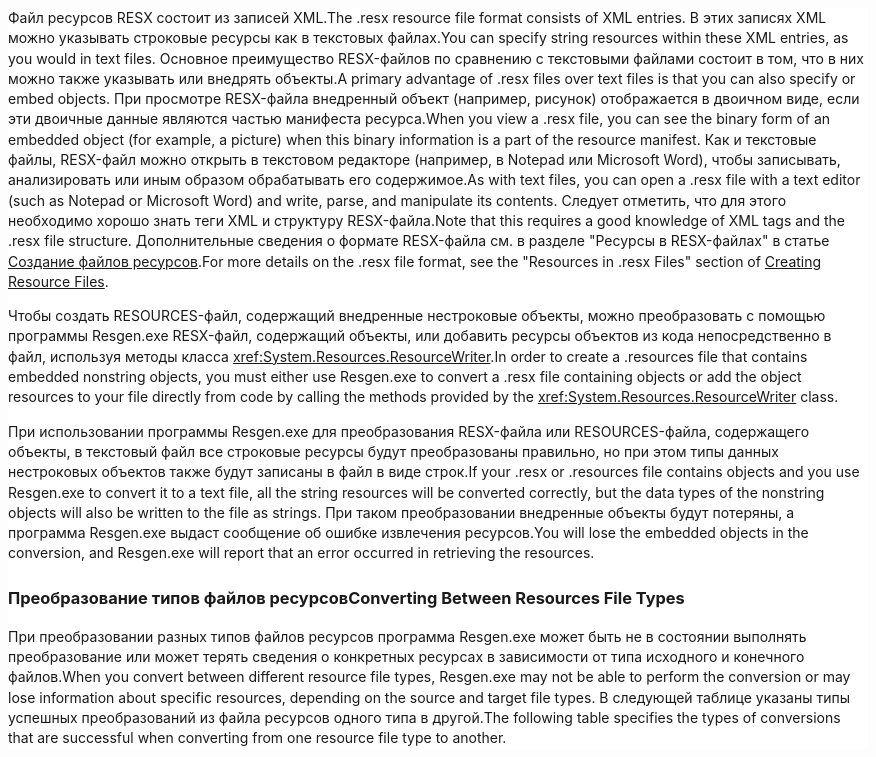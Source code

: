  <span data-ttu-id="d4b6e-195">Файл ресурсов RESX состоит из записей XML.</span><span class="sxs-lookup"><span data-stu-id="d4b6e-195">The .resx resource file format consists of XML entries.</span></span> <span data-ttu-id="d4b6e-196">В этих записях XML можно указывать строковые ресурсы как в текстовых файлах.</span><span class="sxs-lookup"><span data-stu-id="d4b6e-196">You can specify string resources within these XML entries, as you would in text files.</span></span> <span data-ttu-id="d4b6e-197">Основное преимущество RESX-файлов по сравнению с текстовыми файлами состоит в том, что в них можно также указывать или внедрять объекты.</span><span class="sxs-lookup"><span data-stu-id="d4b6e-197">A primary advantage of .resx files over text files is that you can also specify or embed objects.</span></span> <span data-ttu-id="d4b6e-198">При просмотре RESX-файла внедренный объект (например, рисунок) отображается в двоичном виде, если эти двоичные данные являются частью манифеста ресурса.</span><span class="sxs-lookup"><span data-stu-id="d4b6e-198">When you view a .resx file, you can see the binary form of an embedded object (for example, a picture) when this binary information is a part of the resource manifest.</span></span> <span data-ttu-id="d4b6e-199">Как и текстовые файлы, RESX-файл можно открыть в текстовом редакторе (например, в Notepad или Microsoft Word), чтобы записывать, анализировать или иным образом обрабатывать его содержимое.</span><span class="sxs-lookup"><span data-stu-id="d4b6e-199">As with text files, you can open a .resx file with a text editor (such as Notepad or Microsoft Word) and write, parse, and manipulate its contents.</span></span> <span data-ttu-id="d4b6e-200">Следует отметить, что для этого необходимо хорошо знать теги XML и структуру RESX-файла.</span><span class="sxs-lookup"><span data-stu-id="d4b6e-200">Note that this requires a good knowledge of XML tags and the .resx file structure.</span></span> <span data-ttu-id="d4b6e-201">Дополнительные сведения о формате RESX-файла см. в разделе "Ресурсы в RESX-файлах" в статье [Создание файлов ресурсов](../resources/creating-resource-files-for-desktop-apps.md).</span><span class="sxs-lookup"><span data-stu-id="d4b6e-201">For more details on the .resx file format, see the "Resources in .resx Files" section of [Creating Resource Files](../resources/creating-resource-files-for-desktop-apps.md).</span></span>  
  
 <span data-ttu-id="d4b6e-202">Чтобы создать RESOURCES-файл, содержащий внедренные нестроковые объекты, можно преобразовать с помощью программы Resgen.exe RESX-файл, содержащий объекты, или добавить ресурсы объектов из кода непосредственно в файл, используя методы класса <xref:System.Resources.ResourceWriter>.</span><span class="sxs-lookup"><span data-stu-id="d4b6e-202">In order to create a .resources file that contains embedded nonstring objects, you must either use Resgen.exe to convert a .resx file containing objects or add the object resources to your file directly from code by calling the methods provided by the <xref:System.Resources.ResourceWriter> class.</span></span>  
  
 <span data-ttu-id="d4b6e-203">При использовании программы Resgen.exe для преобразования RESX-файла или RESOURCES-файла, содержащего объекты, в текстовый файл все строковые ресурсы будут преобразованы правильно, но при этом типы данных нестроковых объектов также будут записаны в файл в виде строк.</span><span class="sxs-lookup"><span data-stu-id="d4b6e-203">If your .resx or .resources file contains objects and you use Resgen.exe to convert it to a text file, all the string resources will be converted correctly, but the data types of the nonstring objects will also be written to the file as strings.</span></span> <span data-ttu-id="d4b6e-204">При таком преобразовании внедренные объекты будут потеряны, а программа Resgen.exe выдаст сообщение об ошибке извлечения ресурсов.</span><span class="sxs-lookup"><span data-stu-id="d4b6e-204">You will lose the embedded objects in the conversion, and Resgen.exe will report that an error occurred in retrieving the resources.</span></span>  
  
### <a name="converting-between-resources-file-types"></a><span data-ttu-id="d4b6e-205">Преобразование типов файлов ресурсов</span><span class="sxs-lookup"><span data-stu-id="d4b6e-205">Converting Between Resources File Types</span></span>  

 <span data-ttu-id="d4b6e-206">При преобразовании разных типов файлов ресурсов программа Resgen.exe может быть не в состоянии выполнять преобразование или может терять сведения о конкретных ресурсах в зависимости от типа исходного и конечного файлов.</span><span class="sxs-lookup"><span data-stu-id="d4b6e-206">When you convert between different resource file types, Resgen.exe may not be able to perform the conversion or may lose information about specific resources, depending on the source and target file types.</span></span> <span data-ttu-id="d4b6e-207">В следующей таблице указаны типы успешных преобразований из файла ресурсов одного типа в другой.</span><span class="sxs-lookup"><span data-stu-id="d4b6e-207">The following table specifies the types of conversions that are successful when converting from one resource file type to another.</span></span>  
  